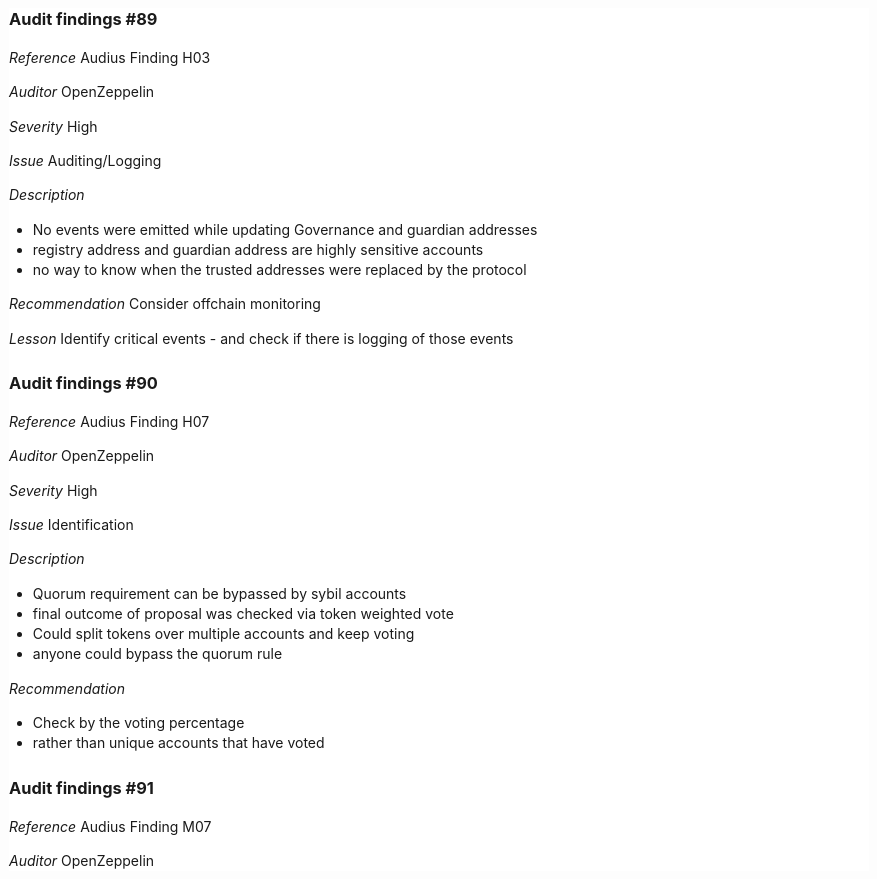 ### Audit findings #89

_Reference_
Audius Finding H03

_Auditor_
OpenZeppelin

_Severity_
High

_Issue_
Auditing/Logging

_Description_

- No events were emitted while updating Governance and guardian addresses
- registry address and guardian address are highly sensitive accounts
- no way to know when the trusted addresses were replaced by the protocol

_Recommendation_
Consider offchain monitoring

_Lesson_
Identify critical events - and check if there is logging of those events

### Audit findings #90

_Reference_
Audius Finding H07

_Auditor_
OpenZeppelin

_Severity_
High

_Issue_
Identification

_Description_

- Quorum requirement can be bypassed by sybil accounts
- final outcome of proposal was checked via token weighted vote
- Could split tokens over multiple accounts and keep voting
- anyone could bypass the quorum rule

_Recommendation_

- Check by the voting percentage
- rather than unique accounts that have voted

### Audit findings #91

_Reference_
Audius Finding M07

_Auditor_
OpenZeppelin
